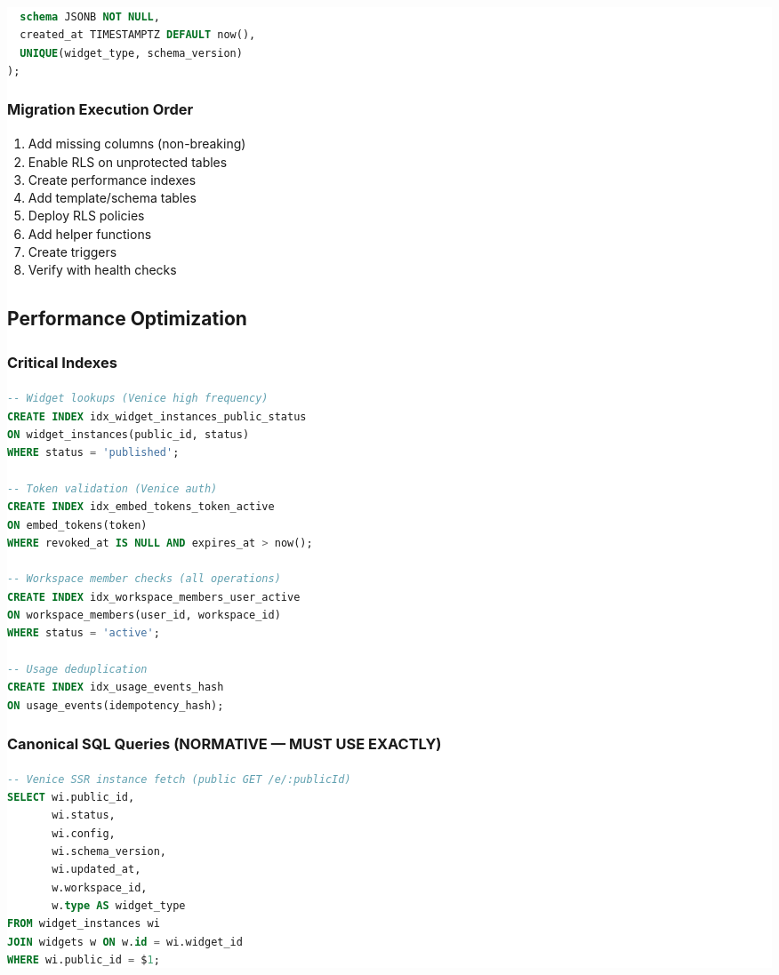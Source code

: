 ```sql
  schema JSONB NOT NULL,
  created_at TIMESTAMPTZ DEFAULT now(),
  UNIQUE(widget_type, schema_version)
);
```

### Migration Execution Order
1. Add missing columns (non-breaking)
2. Enable RLS on unprotected tables
3. Create performance indexes
4. Add template/schema tables
5. Deploy RLS policies
6. Add helper functions
7. Create triggers
8. Verify with health checks

## Performance Optimization

### Critical Indexes
```sql
-- Widget lookups (Venice high frequency)
CREATE INDEX idx_widget_instances_public_status 
ON widget_instances(public_id, status) 
WHERE status = 'published';

-- Token validation (Venice auth)
CREATE INDEX idx_embed_tokens_token_active
ON embed_tokens(token)
WHERE revoked_at IS NULL AND expires_at > now();

-- Workspace member checks (all operations)
CREATE INDEX idx_workspace_members_user_active
ON workspace_members(user_id, workspace_id)
WHERE status = 'active';

-- Usage deduplication
CREATE INDEX idx_usage_events_hash
ON usage_events(idempotency_hash);
```

### Canonical SQL Queries (NORMATIVE — MUST USE EXACTLY)
```sql
-- Venice SSR instance fetch (public GET /e/:publicId)
SELECT wi.public_id,
       wi.status,
       wi.config,
       wi.schema_version,
       wi.updated_at,
       w.workspace_id,
       w.type AS widget_type
FROM widget_instances wi
JOIN widgets w ON w.id = wi.widget_id
WHERE wi.public_id = $1;
```
